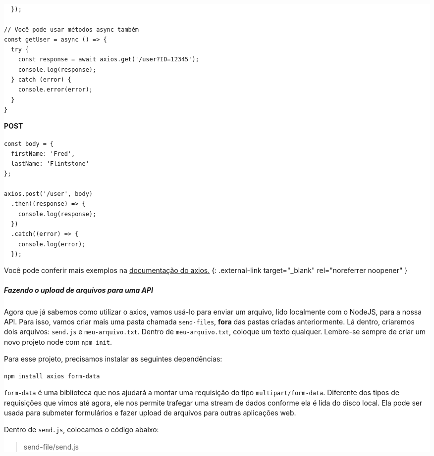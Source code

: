 ```language-javascript
  });

// Você pode usar métodos async também
const getUser = async () => {
  try {
    const response = await axios.get('/user?ID=12345');
    console.log(response);
  } catch (error) {
    console.error(error);
  }
}
```


**POST**

```language-javascript
const body = {
  firstName: 'Fred',
  lastName: 'Flintstone'
};

axios.post('/user', body)
  .then((response) => {
    console.log(response);
  })
  .catch((error) => {
    console.log(error);
  });
```

Você pode conferir mais exemplos na [documentação do axios.](https://github.com/axios/axios) {: .external-link target="_blank" rel="noreferrer noopener" }

##### Fazendo o upload de arquivos para uma API

Agora que já sabemos como utilizar o axios, vamos usá-lo para enviar um arquivo, lido localmente com o NodeJS, para a nossa API. Para isso, vamos criar mais uma pasta chamada `send-files`, **fora** das pastas criadas anteriormente. Lá dentro, criaremos dois arquivos: `send.js` e `meu-arquivo.txt`. Dentro de `meu-arquivo.txt`, coloque um texto qualquer. Lembre-se sempre de criar um novo projeto node com `npm init`.

Para esse projeto, precisamos instalar as seguintes dependências:

```language-bash
npm install axios form-data
```

`form-data` é uma biblioteca que nos ajudará a montar uma requisição do tipo `multipart/form-data`. Diferente dos tipos de requisições que vimos até agora, ele nos permite trafegar uma stream de dados conforme ela é lida do disco local. Ela pode ser usada para submeter formulários e fazer upload de arquivos para outras aplicações web.

Dentro de `send.js`, colocamos o código abaixo:

> send-file/send.js
